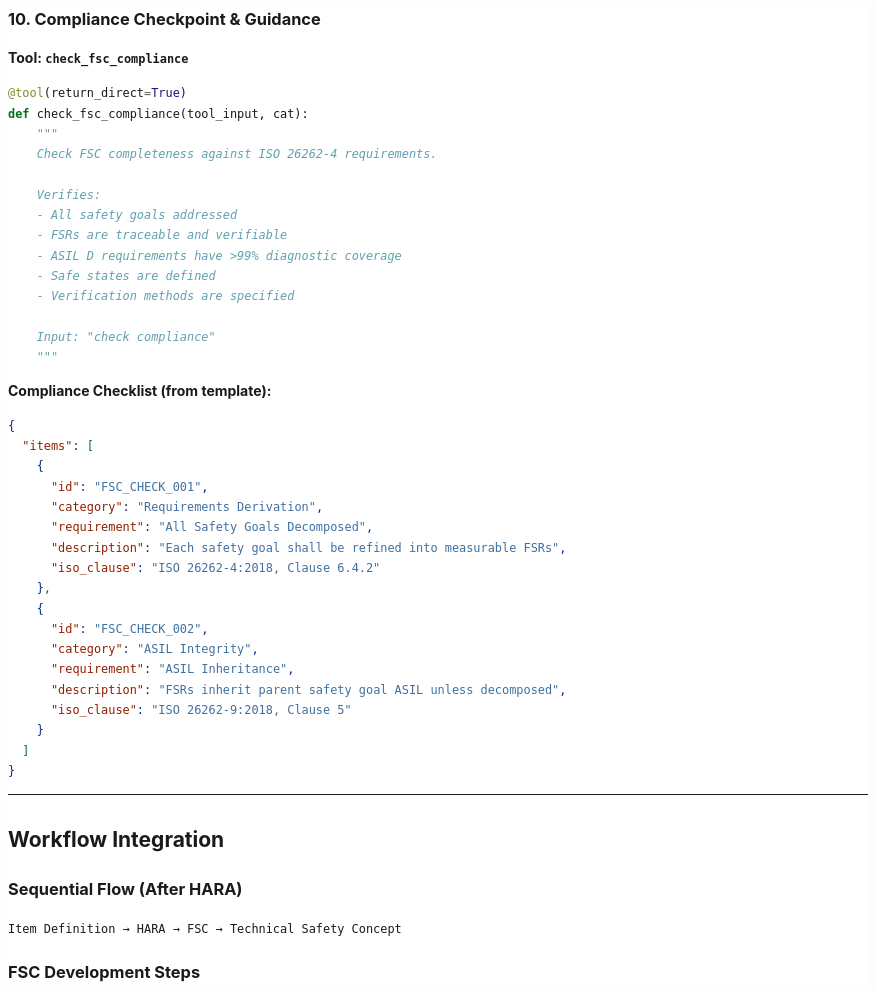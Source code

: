 ### 10. Compliance Checkpoint & Guidance

**Tool: `check_fsc_compliance`**
```python
@tool(return_direct=True)
def check_fsc_compliance(tool_input, cat):
    """
    Check FSC completeness against ISO 26262-4 requirements.
    
    Verifies:
    - All safety goals addressed
    - FSRs are traceable and verifiable
    - ASIL D requirements have >99% diagnostic coverage
    - Safe states are defined
    - Verification methods are specified
    
    Input: "check compliance"
    """
```

**Compliance Checklist (from template):**
```json
{
  "items": [
    {
      "id": "FSC_CHECK_001",
      "category": "Requirements Derivation",
      "requirement": "All Safety Goals Decomposed",
      "description": "Each safety goal shall be refined into measurable FSRs",
      "iso_clause": "ISO 26262-4:2018, Clause 6.4.2"
    },
    {
      "id": "FSC_CHECK_002",
      "category": "ASIL Integrity",
      "requirement": "ASIL Inheritance",
      "description": "FSRs inherit parent safety goal ASIL unless decomposed",
      "iso_clause": "ISO 26262-9:2018, Clause 5"
    }
  ]
}
```

---

## Workflow Integration

### Sequential Flow (After HARA)
```
Item Definition → HARA → FSC → Technical Safety Concept
```

### FSC Development Steps
